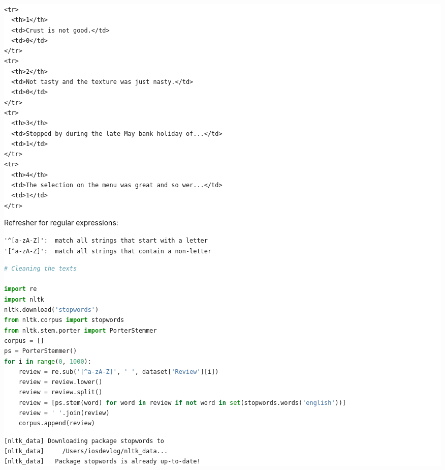     <tr>
      <th>1</th>
      <td>Crust is not good.</td>
      <td>0</td>
    </tr>
    <tr>
      <th>2</th>
      <td>Not tasty and the texture was just nasty.</td>
      <td>0</td>
    </tr>
    <tr>
      <th>3</th>
      <td>Stopped by during the late May bank holiday of...</td>
      <td>1</td>
    </tr>
    <tr>
      <th>4</th>
      <td>The selection on the menu was great and so wer...</td>
      <td>1</td>
    </tr>
  </tbody>
</table>
</div>



Refresher for regular expressions:



```
'^[a-zA-Z]':  match all strings that start with a letter
'[^a-zA-Z]':  match all strings that contain a non-letter
```


```python
# Cleaning the texts

import re
import nltk
nltk.download('stopwords')
from nltk.corpus import stopwords
from nltk.stem.porter import PorterStemmer
corpus = []
ps = PorterStemmer()
for i in range(0, 1000):
    review = re.sub('[^a-zA-Z]', ' ', dataset['Review'][i])
    review = review.lower()
    review = review.split()
    review = [ps.stem(word) for word in review if not word in set(stopwords.words('english'))]
    review = ' '.join(review)
    corpus.append(review)
```

    [nltk_data] Downloading package stopwords to
    [nltk_data]     /Users/iosdevlog/nltk_data...
    [nltk_data]   Package stopwords is already up-to-date!
